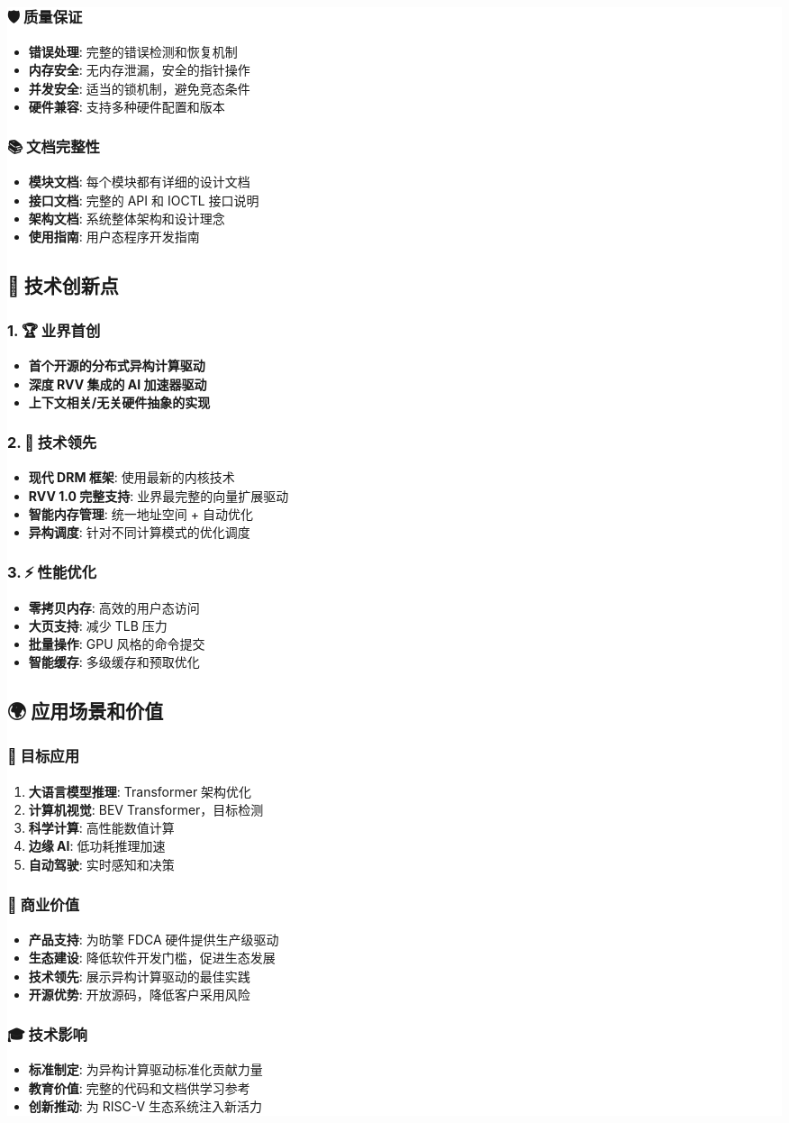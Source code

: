 ### 🛡️ 质量保证
- **错误处理**: 完整的错误检测和恢复机制
- **内存安全**: 无内存泄漏，安全的指针操作
- **并发安全**: 适当的锁机制，避免竞态条件
- **硬件兼容**: 支持多种硬件配置和版本

### 📚 文档完整性
- **模块文档**: 每个模块都有详细的设计文档
- **接口文档**: 完整的 API 和 IOCTL 接口说明
- **架构文档**: 系统整体架构和设计理念
- **使用指南**: 用户态程序开发指南

## 🚀 技术创新点

### 1. 🏆 业界首创
- **首个开源的分布式异构计算驱动**
- **深度 RVV 集成的 AI 加速器驱动**
- **上下文相关/无关硬件抽象的实现**

### 2. 🎯 技术领先
- **现代 DRM 框架**: 使用最新的内核技术
- **RVV 1.0 完整支持**: 业界最完整的向量扩展驱动
- **智能内存管理**: 统一地址空间 + 自动优化
- **异构调度**: 针对不同计算模式的优化调度

### 3. ⚡ 性能优化
- **零拷贝内存**: 高效的用户态访问
- **大页支持**: 减少 TLB 压力
- **批量操作**: GPU 风格的命令提交
- **智能缓存**: 多级缓存和预取优化

## 🌍 应用场景和价值

### 🎯 目标应用
1. **大语言模型推理**: Transformer 架构优化
2. **计算机视觉**: BEV Transformer，目标检测
3. **科学计算**: 高性能数值计算
4. **边缘 AI**: 低功耗推理加速
5. **自动驾驶**: 实时感知和决策

### 💼 商业价值
- **产品支持**: 为昉擎 FDCA 硬件提供生产级驱动
- **生态建设**: 降低软件开发门槛，促进生态发展
- **技术领先**: 展示异构计算驱动的最佳实践
- **开源优势**: 开放源码，降低客户采用风险

### 🎓 技术影响
- **标准制定**: 为异构计算驱动标准化贡献力量
- **教育价值**: 完整的代码和文档供学习参考
- **创新推动**: 为 RISC-V 生态系统注入新活力
